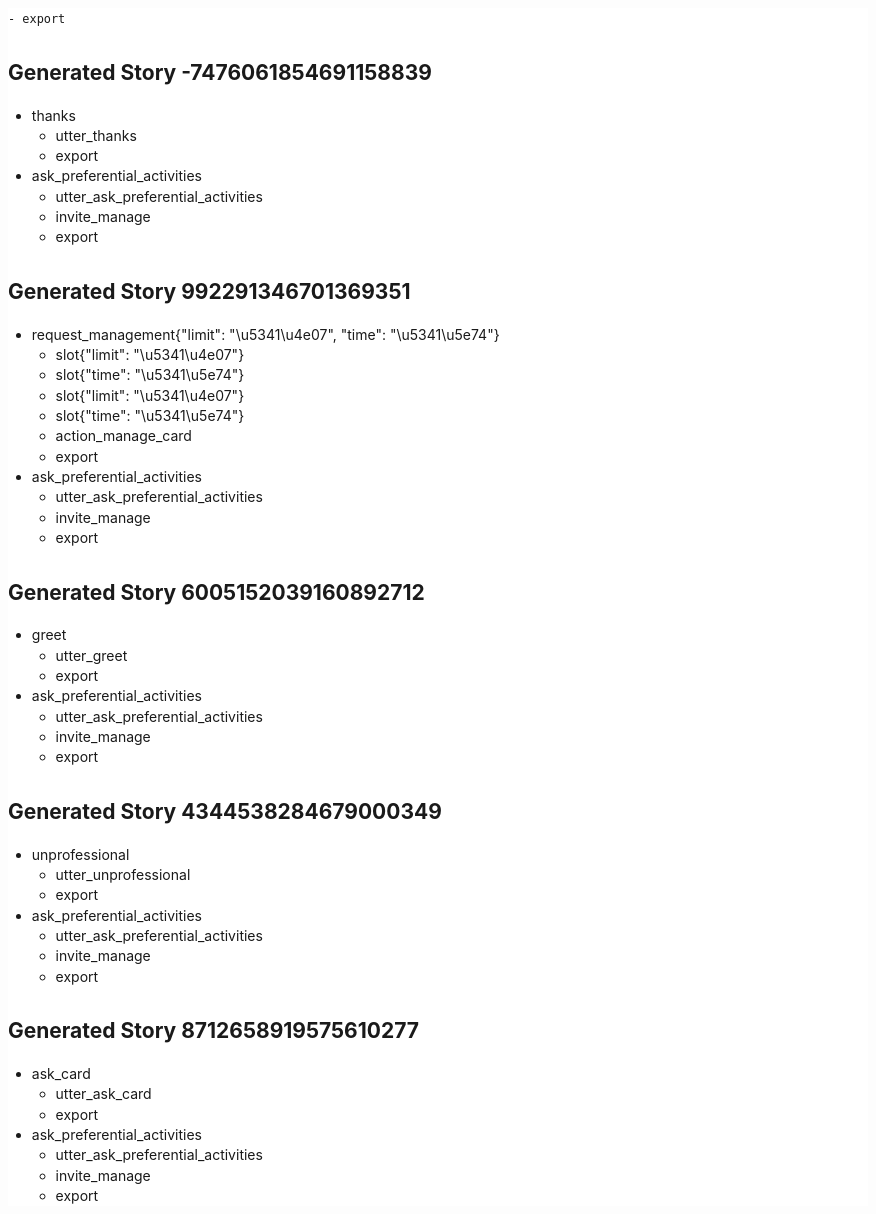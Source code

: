     - export

## Generated Story -7476061854691158839
* thanks
    - utter_thanks
    - export
* ask_preferential_activities
    - utter_ask_preferential_activities
    - invite_manage
    - export

## Generated Story 992291346701369351
* request_management{"limit": "\u5341\u4e07", "time": "\u5341\u5e74"}
    - slot{"limit": "\u5341\u4e07"}
    - slot{"time": "\u5341\u5e74"}
    - slot{"limit": "\u5341\u4e07"}
    - slot{"time": "\u5341\u5e74"}
    - action_manage_card
    - export
* ask_preferential_activities
    - utter_ask_preferential_activities
    - invite_manage
    - export

## Generated Story 6005152039160892712
* greet
    - utter_greet
    - export
* ask_preferential_activities
    - utter_ask_preferential_activities
    - invite_manage
    - export

## Generated Story 4344538284679000349
* unprofessional
    - utter_unprofessional
    - export
* ask_preferential_activities
    - utter_ask_preferential_activities
    - invite_manage
    - export

## Generated Story 8712658919575610277
* ask_card
    - utter_ask_card
    - export
* ask_preferential_activities
    - utter_ask_preferential_activities
    - invite_manage
    - export
